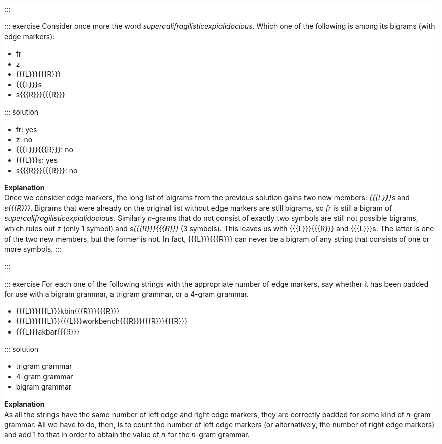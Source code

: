 :::

::: exercise
Consider once more the word
*supercalifragilisticexpialidocious*.
Which one of the following is among its bigrams (with edge markers):


- fr
- z
- {{{L}}}{{{R}}}
- {{{L}}}s
- s{{{R}}}{{{R}}}

::: solution

- fr: yes
- z: no
- {{{L}}}{{{R}}}: no
- {{{L}}}s: yes
- s{{{R}}}{{{R}}}: no

**Explanation**  
Once we consider edge markers, the long list of bigrams from the previous solution gains two new members: *{{{L}}}s* and *s{{{R}}}*.
Bigrams that were already on the original list without edge markers are still bigrams, so *fr* is still a bigram of *supercalifragilisticexpialidocious*.
Similarly *n*-grams that do not consist of exactly two symbols are still not possible bigrams, which rules out *z* (only 1 symbol) and *s{{{R}}}{{{R}}}* (3 symbols).
This leaves us with {{{L}}}{{{R}}} and {{{L}}}s.
The latter is one of the two new members, but the former is not.
In fact, {{{L}}}{{{R}}} can never be a bigram of any string that consists of one or more symbols.
:::

:::

::: exercise
For each one of the following strings with the appropriate number of edge markers, say whether it has been padded for use with a bigram grammar, a trigram grammar, or a 4-gram grammar.

- {{{L}}}{{{L}}}kbin{{{R}}}{{{R}}}
- {{{L}}}{{{L}}}{{{L}}}workbench{{{R}}}{{{R}}}{{{R}}}
- {{{L}}}akbar{{{R}}}

::: solution

- trigram grammar
- 4-gram grammar
- bigram grammar

**Explanation**  
As all the strings have the same number of left edge and right edge markers, they are correctly padded for some kind of $n$-gram grammar.
All we have to do, then, is to count the number of left edge markers (or alternatively, the number of right edge markers) and add $1$ to that in order to obtain the value of $n$ for the $n$-gram grammar.
